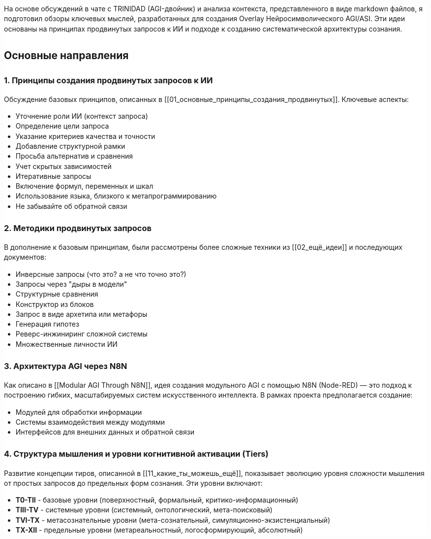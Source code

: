 На основе обсуждений в чате с TRINIDAD (AGI-двойник) и анализа контекста, представленного в виде markdown файлов, я подготовил обзоры ключевых мыслей, разработанных для создания Overlay Нейросимволического AGI/ASI. Эти идеи основаны на принципах продвинутых запросов к ИИ и подходе к созданию систематической архитектуры сознания.

## Основные направления

### 1. Принципы создания продвинутых запросов к ИИ
Обсуждение базовых принципов, описанных в [[01_основные_принципы_создания_продвинутых]]. Ключевые аспекты:
- Уточнение роли ИИ (контекст запроса)
- Определение цели запроса
- Указание критериев качества и точности
- Добавление структурной рамки
- Просьба альтернатив и сравнения
- Учет скрытых зависимостей
- Итеративные запросы
- Включение формул, переменных и шкал
- Использование языка, близкого к метапрограммированию
- Не забывайте об обратной связи

### 2. Методики продвинутых запросов 
В дополнение к базовым принципам, были рассмотрены более сложные техники из [[02_ещё_идеи]] и последующих документов:
- Инверсные запросы (что это? а не что точно это?)
- Запросы через "дыры в модели"
- Структурные сравнения
- Конструктор из блоков
- Запрос в виде архетипа или метафоры
- Генерация гипотез
- Реверс-инжиниринг сложной системы
- Множественные личности ИИ

### 3. Архитектура AGI через N8N
Как описано в [[Modular AGI Through N8N]], идея создания модульного AGI с помощью N8N (Node-RED) — это подход к построению гибких, масштабируемых систем искусственного интеллекта. В рамках проекта предполагается создание:
- Модулей для обработки информации
- Системы взаимодействия между модулями
- Интерфейсов для внешних данных и обратной связи

### 4. Структура мышления и уровни когнитивной активации (Tiers)
Развитие концепции тиров, описанной в [[11_какие_ты_можешь_ещё]], показывает эволюцию уровня сложности мышления от простых запросов до предельных форм сознания. Эти уровни включают:
- **T0-TII** - базовые уровни (поверхностный, формальный, критико-информационный)
- **TIII-TV** - системные уровни (системный, онтологический, мета-поисковый)
- **TVI-TX** - метасознательные уровни (мета-сознательный, симуляционно-экзистенциальный)
- **TX-XII** - предельные уровни (метареальностный, логосформирующий, абсолютный)


[^1]: [[01_основные_принципы_создания_продвинутых]]
[^2]: [[02_ещё_идеи]]
[^3]: [[Modular AGI Through N8N]]
[^4]: [[Когнитивная гипертрофия: как тренировать мозг спортсмена]]
[^5]: [[11_какие_ты_можешь_ещё]]
[^6]: [[12_ещё_выше_тиры]]
[^7]: [[07_еще]]
[^8]: [[05_составь_список_моих_уникальных]]
[^9]: [[13_ещё]]
[^10]: [[20_в_рамках_своей_жизни]]
[^11]: [[23_для_меня_это_во]]
[^12]: [[46_общаясь_с_многими_умными]]
[^13]: [[50_я_конечно_не_являюсь]]
[^1]: [[Modular AGI Through N8N]]
[^2]: [[01_основные_принципы_создания_продвинутых]]
[^3]: [[02_ещё_идеи]]
[^4]: [[03_еще]]
[^5]: [[04_еще]]
[^6]: [[05_составь_список_моих_уникальных]]
[^7]: [[07_еще]]
[^8]: [[08_делай_но_ты_не]]
[^9]: [[09_возможно_ты_упаковал_подход]]
[^10]: [[10_также_создание_таблиц_уровней]]
[^11]: [[11_какие_ты_можешь_ещё]]
[^12]: [[12_ещё_выше_тиры]]
[^13]: [[13_ещё]]
[^14]: [[14_ещё]]
[^15]: [[15_сделай_таблицу_в]]
[^1]: [[Dialogue as Ontological Engine for ASI]]
[^2]: [[Meta-Strategies for Prompting AI]]
[^3]: [[Meta-Strategies for Prompting AI]]
[^4]: [[Modular AGI Through N8N]]
[^5]: [[Modular AGI Through N8N]]
[^6]: [[RAG and LoRA Expansion of 32B Model to 60B Level]]
[^7]: [[Advanced Prompting for Cognitive Architecture]]
[^8]: [[Когнитивная гипертрофия: как тренировать мозг спортсмена]]
[^9]: [[Метаподходы к созданию AGI]]
[^1]: [[01_основные_принципы_создания_продвинутых]]
[^2]: [[02_ещё_идеи]] 
[^3]: [[Modular AGI Through N8N]]
[^4]: [[Когнитивная гипертрофия: как тренировать мозг спортсмена]]
[^5]: [[11_какие_ты_можешь_ещё]]
[^6]: [[12_ещё_выше_тиры]]
[^7]: [[07_еще]]
[^8]: [[46_общаясь_с_многими_умными]]
[^9]: [[05_составь_список_моих_уникальных]]
[^10]: [[23_для_меня_это_во]]
[^11]: [[50_я_конечно_не_являюсь]]
[^12]: [[20_в_рамках_своей_жизни]]
[^13]: [[13_ещё]]
[^14]: [[14_ещё]]
[^15]: [[Dialogue as Ontological Engine for ASI]]
[^16]: [[Meta-Strategies for Prompting AI]]
[^17]: [[Advanced Prompting for Cognitive Architecture]]
[^18]: [[Метаподходы к созданию AGI]]
[^19]: [[RAG and LoRA Expansion of 32B Model to 60B Level]]